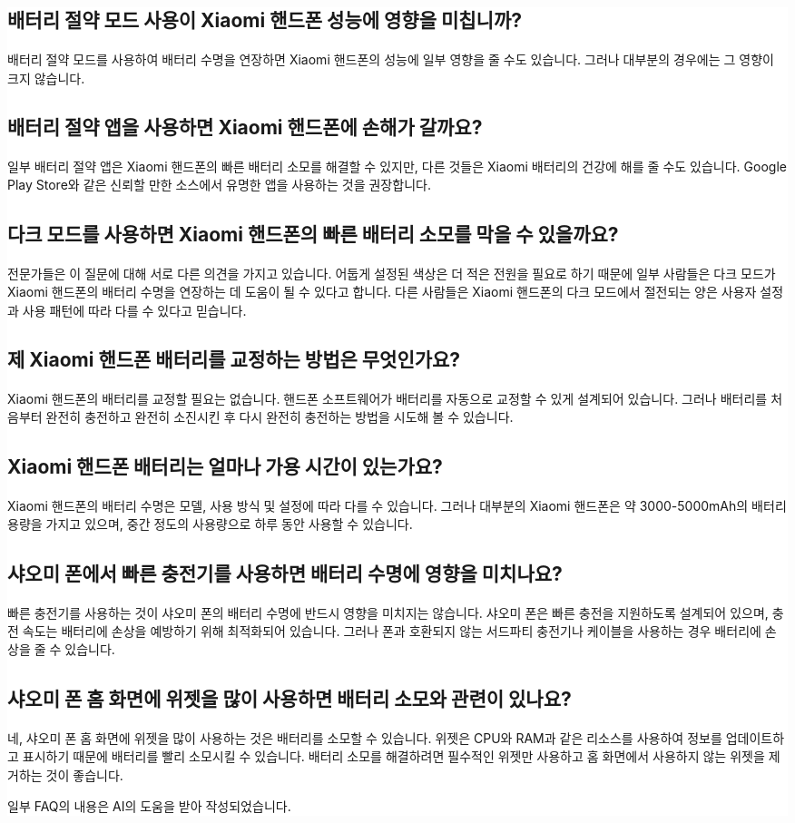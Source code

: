 ## 배터리 절약 모드 사용이 Xiaomi 핸드폰 성능에 영향을 미칩니까?

배터리 절약 모드를 사용하여 배터리 수명을 연장하면 Xiaomi 핸드폰의 성능에 일부 영향을 줄 수도 있습니다. 그러나 대부분의 경우에는 그 영향이 크지 않습니다.

<div class="content-ad"></div>

## 배터리 절약 앱을 사용하면 Xiaomi 핸드폰에 손해가 갈까요?

일부 배터리 절약 앱은 Xiaomi 핸드폰의 빠른 배터리 소모를 해결할 수 있지만, 다른 것들은 Xiaomi 배터리의 건강에 해를 줄 수도 있습니다. Google Play Store와 같은 신뢰할 만한 소스에서 유명한 앱을 사용하는 것을 권장합니다.

## 다크 모드를 사용하면 Xiaomi 핸드폰의 빠른 배터리 소모를 막을 수 있을까요?

전문가들은 이 질문에 대해 서로 다른 의견을 가지고 있습니다. 어둡게 설정된 색상은 더 적은 전원을 필요로 하기 때문에 일부 사람들은 다크 모드가 Xiaomi 핸드폰의 배터리 수명을 연장하는 데 도움이 될 수 있다고 합니다. 다른 사람들은 Xiaomi 핸드폰의 다크 모드에서 절전되는 양은 사용자 설정과 사용 패턴에 따라 다를 수 있다고 믿습니다.

<div class="content-ad"></div>

## 제 Xiaomi 핸드폰 배터리를 교정하는 방법은 무엇인가요?

Xiaomi 핸드폰의 배터리를 교정할 필요는 없습니다. 핸드폰 소프트웨어가 배터리를 자동으로 교정할 수 있게 설계되어 있습니다. 그러나 배터리를 처음부터 완전히 충전하고 완전히 소진시킨 후 다시 완전히 충전하는 방법을 시도해 볼 수 있습니다.

## Xiaomi 핸드폰 배터리는 얼마나 가용 시간이 있는가요?

Xiaomi 핸드폰의 배터리 수명은 모델, 사용 방식 및 설정에 따라 다를 수 있습니다. 그러나 대부분의 Xiaomi 핸드폰은 약 3000-5000mAh의 배터리 용량을 가지고 있으며, 중간 정도의 사용량으로 하루 동안 사용할 수 있습니다.

<div class="content-ad"></div>

## 샤오미 폰에서 빠른 충전기를 사용하면 배터리 수명에 영향을 미치나요?

빠른 충전기를 사용하는 것이 샤오미 폰의 배터리 수명에 반드시 영향을 미치지는 않습니다. 샤오미 폰은 빠른 충전을 지원하도록 설계되어 있으며, 충전 속도는 배터리에 손상을 예방하기 위해 최적화되어 있습니다. 그러나 폰과 호환되지 않는 서드파티 충전기나 케이블을 사용하는 경우 배터리에 손상을 줄 수 있습니다.

## 샤오미 폰 홈 화면에 위젯을 많이 사용하면 배터리 소모와 관련이 있나요?

네, 샤오미 폰 홈 화면에 위젯을 많이 사용하는 것은 배터리를 소모할 수 있습니다. 위젯은 CPU와 RAM과 같은 리소스를 사용하여 정보를 업데이트하고 표시하기 때문에 배터리를 빨리 소모시킬 수 있습니다. 배터리 소모를 해결하려면 필수적인 위젯만 사용하고 홈 화면에서 사용하지 않는 위젯을 제거하는 것이 좋습니다.

<div class="content-ad"></div>

일부 FAQ의 내용은 AI의 도움을 받아 작성되었습니다.
